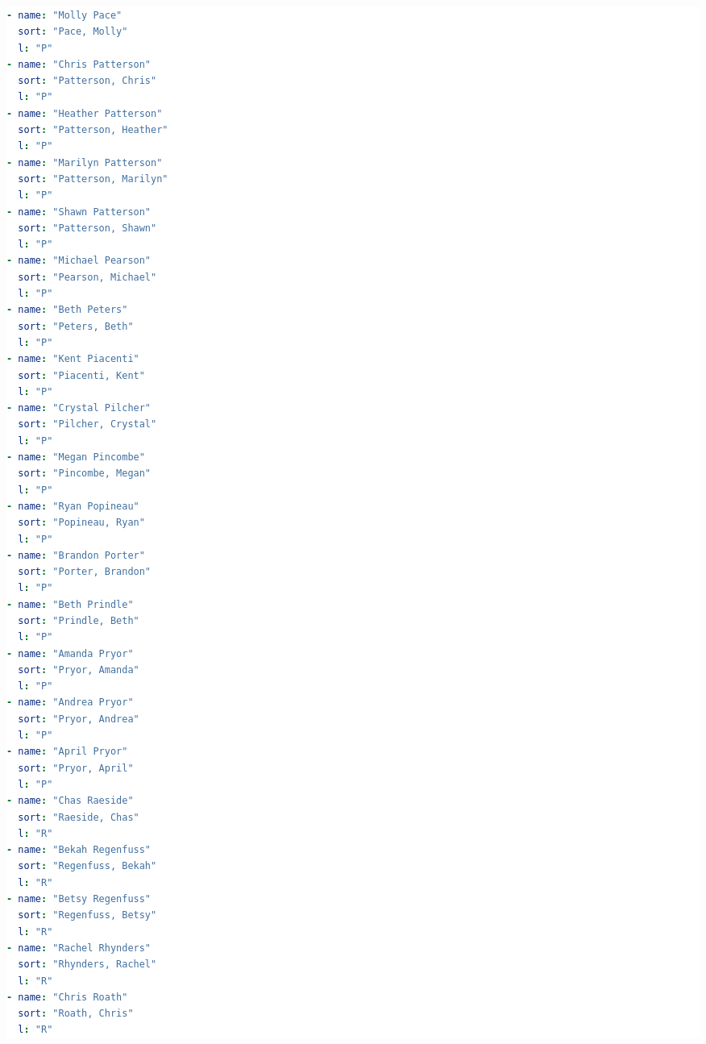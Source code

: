 ```yaml
- name: "Molly Pace"
  sort: "Pace, Molly"
  l: "P"
- name: "Chris Patterson"
  sort: "Patterson, Chris"
  l: "P"
- name: "Heather Patterson"
  sort: "Patterson, Heather"
  l: "P"
- name: "Marilyn Patterson"
  sort: "Patterson, Marilyn"
  l: "P"
- name: "Shawn Patterson"
  sort: "Patterson, Shawn"
  l: "P"
- name: "Michael Pearson"
  sort: "Pearson, Michael"
  l: "P"
- name: "Beth Peters"
  sort: "Peters, Beth"
  l: "P"
- name: "Kent Piacenti"
  sort: "Piacenti, Kent"
  l: "P"
- name: "Crystal Pilcher"
  sort: "Pilcher, Crystal"
  l: "P"
- name: "Megan Pincombe"
  sort: "Pincombe, Megan"
  l: "P"
- name: "Ryan Popineau"
  sort: "Popineau, Ryan"
  l: "P"
- name: "Brandon Porter"
  sort: "Porter, Brandon"
  l: "P"
- name: "Beth Prindle"
  sort: "Prindle, Beth"
  l: "P"
- name: "Amanda Pryor"
  sort: "Pryor, Amanda"
  l: "P"
- name: "Andrea Pryor"
  sort: "Pryor, Andrea"
  l: "P"
- name: "April Pryor"
  sort: "Pryor, April"
  l: "P"
- name: "Chas Raeside"
  sort: "Raeside, Chas"
  l: "R"
- name: "Bekah Regenfuss"
  sort: "Regenfuss, Bekah"
  l: "R"
- name: "Betsy Regenfuss"
  sort: "Regenfuss, Betsy"
  l: "R"
- name: "Rachel Rhynders"
  sort: "Rhynders, Rachel"
  l: "R"
- name: "Chris Roath"
  sort: "Roath, Chris"
  l: "R"
```